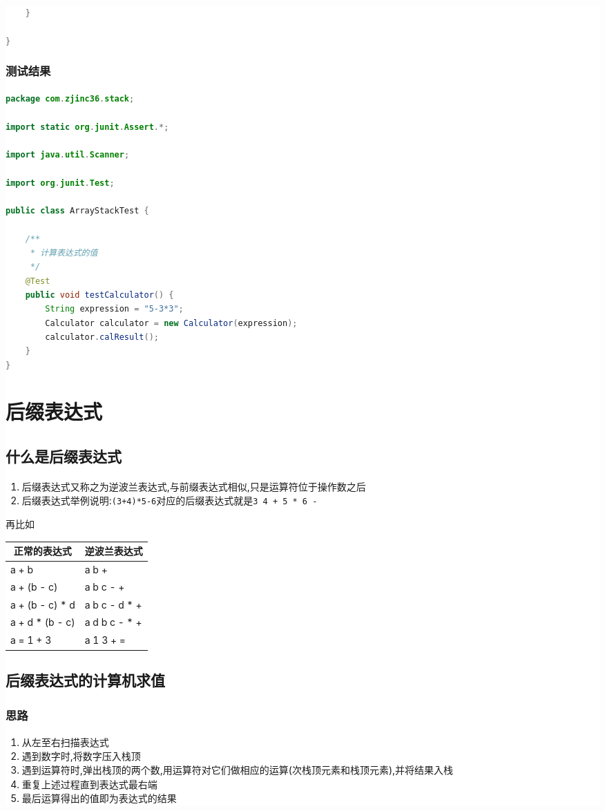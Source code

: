```JAVA
	}

}
```

### 测试结果
```JAVA
package com.zjinc36.stack;

import static org.junit.Assert.*;

import java.util.Scanner;

import org.junit.Test;

public class ArrayStackTest {

	/**
	 * 计算表达式的值
	 */
	@Test
	public void testCalculator() {
		String expression = "5-3*3";
		Calculator calculator = new Calculator(expression);
		calculator.calResult();
	}
}

```

#   后缀表达式
##  什么是后缀表达式
1.  后缀表达式又称之为逆波兰表达式,与前缀表达式相似,只是运算符位于操作数之后
2.  后缀表达式举例说明:`(3+4)*5-6`对应的后缀表达式就是`3 4 + 5 * 6 -`

再比如

|正常的表达式|逆波兰表达式|
|----|----|
| a + b                 | a b + |
| a + (b - c)           | a b c - +|
| a + (b - c) * d       | a b c - d * +|
| a + d * (b - c)       | a d b c - * +|
| a = 1 + 3             | a 1 3 + =|

##  后缀表达式的计算机求值
### 思路
1.  从左至右扫描表达式
2.  遇到数字时,将数字压入栈顶
3.  遇到运算符时,弹出栈顶的两个数,用运算符对它们做相应的运算(次栈顶元素和栈顶元素),并将结果入栈
4.  重复上述过程直到表达式最右端
5.  最后运算得出的值即为表达式的结果
